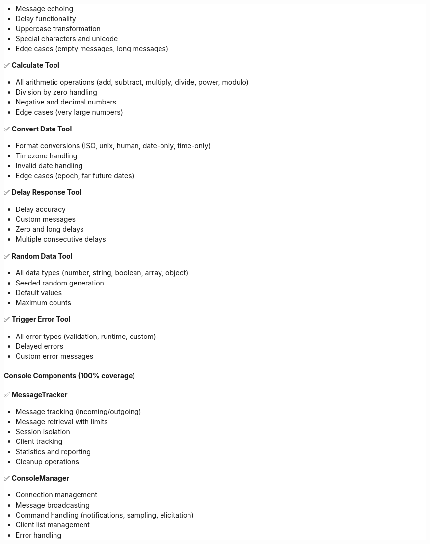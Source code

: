- Message echoing
- Delay functionality
- Uppercase transformation
- Special characters and unicode
- Edge cases (empty messages, long messages)

✅ **Calculate Tool**

- All arithmetic operations (add, subtract, multiply, divide, power, modulo)
- Division by zero handling
- Negative and decimal numbers
- Edge cases (very large numbers)

✅ **Convert Date Tool**

- Format conversions (ISO, unix, human, date-only, time-only)
- Timezone handling
- Invalid date handling
- Edge cases (epoch, far future dates)

✅ **Delay Response Tool**

- Delay accuracy
- Custom messages
- Zero and long delays
- Multiple consecutive delays

✅ **Random Data Tool**

- All data types (number, string, boolean, array, object)
- Seeded random generation
- Default values
- Maximum counts

✅ **Trigger Error Tool**

- All error types (validation, runtime, custom)
- Delayed errors
- Custom error messages

#### Console Components (100% coverage)

✅ **MessageTracker**

- Message tracking (incoming/outgoing)
- Message retrieval with limits
- Session isolation
- Client tracking
- Statistics and reporting
- Cleanup operations

✅ **ConsoleManager**

- Connection management
- Message broadcasting
- Command handling (notifications, sampling, elicitation)
- Client list management
- Error handling
